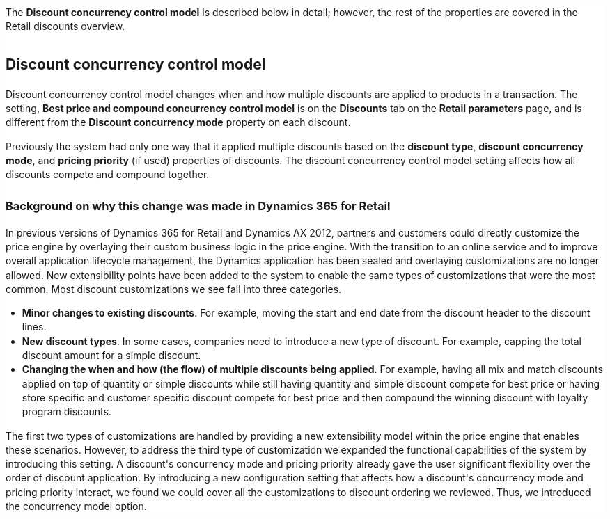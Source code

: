 The **Discount concurrency control model** is described below in detail; however, the rest of the properties are covered in the [Retail discounts](retail-discounts-overview.md) overview.

## Discount concurrency control model

Discount concurrency control model changes when and how multiple discounts are applied to products in a transaction. The setting, **Best price and compound concurrency control model** is on the **Discounts** tab on the **Retail 
parameters** page, and is different from the **Discount concurrency mode** property on each discount.

Previously the system had only one way that it applied multiple discounts based on the **discount type**, **discount concurrency
mode**, and **pricing priority** (if used) properties of discounts. The discount concurrency control model setting affects how all discounts compete and compound together.

### Background on why this change was made in Dynamics 365 for Retail

In previous versions of Dynamics 365 for Retail and Dynamics AX 2012, partners and customers could directly customize the price engine by overlaying their custom business logic in the price engine. With the transition to an online service and to improve overall 
application lifecycle management, the Dynamics application has been sealed and overlaying customizations are no longer allowed. 
New extensibility points have been added to the system to enable the same types of customizations that were the most common. 
Most discount customizations we see fall into three categories.

- **Minor changes to existing discounts**. For example, moving the start and end date from the discount header to the discount lines.
- **New discount types**. In some cases, companies need to introduce a new type of discount. For example, capping the total discount
amount for a simple discount.
- **Changing the when and how (the flow) of multiple discounts being applied**. For example, having all mix and match discounts 
applied on top of quantity or simple discounts while still having quantity and simple discount compete for best price or having
store specific and customer specific discount compete for best price and then compound the winning discount with loyalty program 
discounts.

The first two types of customizations are handled by providing a new extensibility model within the price engine that enables 
these scenarios. However, to address the third type of customization we expanded the functional capabilities of the system by 
introducing this setting. A discount's concurrency mode and pricing priority already gave the user significant flexibility
over the order of discount application. By introducing a new configuration setting that affects how a discount's concurrency 
mode and pricing priority interact, we found we could cover all the customizations to discount ordering we reviewed. Thus, we 
introduced the concurrency model option.
